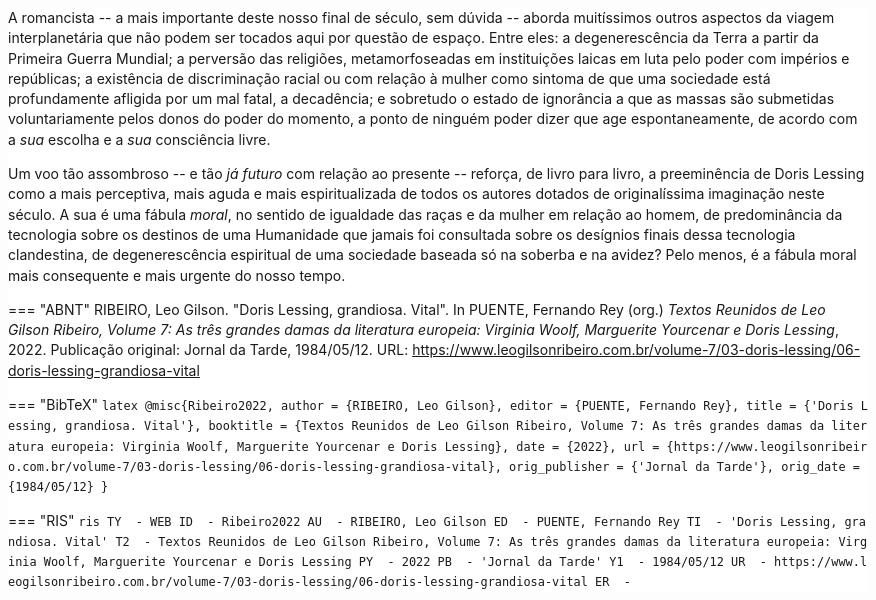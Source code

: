 A romancista -- a mais importante deste nosso final de século, sem dúvida -- aborda muitíssimos outros aspectos da viagem interplanetária que não podem ser tocados aqui por questão de espaço. Entre eles: a degenerescência da Terra a partir da Primeira Guerra Mundial; a perversão das religiões, metamorfoseadas em instituições laicas em luta pelo poder com impérios e repúblicas; a existência de discriminação racial ou com relação à mulher como sintoma de que uma sociedade está profundamente afligida por um mal fatal, a decadência; e sobretudo o estado de ignorância a que as massas são submetidas voluntariamente pelos donos do poder do momento, a ponto de ninguém poder dizer que age espontaneamente, de acordo com a *sua* escolha e a *sua* consciência livre.

Um voo tão assombroso -- e tão *já futuro* com relação ao presente -- reforça, de livro para livro, a preeminência de Doris Lessing como a mais perceptiva, mais aguda e mais espiritualizada de todos os autores dotados de originalíssima imaginação neste século. A sua é uma fábula *moral*, no sentido de igualdade das raças e da mulher em relação ao homem, de predominância da tecnologia sobre os destinos de uma Humanidade que jamais foi consultada sobre os desígnios finais dessa tecnologia clandestina, de degenerescência espiritual de uma sociedade baseada só na soberba e na avidez? Pelo menos, é a fábula moral mais consequente e mais urgente do nosso tempo.


=== "ABNT"
    RIBEIRO, Leo Gilson. "Doris Lessing, grandiosa. Vital". In PUENTE, Fernando Rey (org.) <em>Textos Reunidos de Leo Gilson Ribeiro, Volume 7: As três grandes damas da literatura europeia: Virginia Woolf, Marguerite Yourcenar e Doris Lessing</em>, 2022. Publicação original: Jornal da Tarde, 1984/05/12. URL: <a href="stable_url">https://www.leogilsonribeiro.com.br/volume-7/03-doris-lessing/06-doris-lessing-grandiosa-vital</a>

=== "BibTeX"
    ```latex
    @misc{Ribeiro2022,
    author = {RIBEIRO, Leo Gilson},
    editor = {PUENTE, Fernando Rey},
    title = {'Doris Lessing, grandiosa. Vital'},
    booktitle = {Textos Reunidos de Leo Gilson Ribeiro, Volume 7: As três grandes damas da literatura europeia: Virginia Woolf, Marguerite Yourcenar e Doris Lessing},
    date = {2022},
    url = {https://www.leogilsonribeiro.com.br/volume-7/03-doris-lessing/06-doris-lessing-grandiosa-vital},
    orig_publisher = {'Jornal da Tarde'},
    orig_date = {1984/05/12}
    }
    ```

=== "RIS"
    ```ris
    TY  - WEB
    ID  - Ribeiro2022
    AU  - RIBEIRO, Leo Gilson
    ED  - PUENTE, Fernando Rey
    TI  - 'Doris Lessing, grandiosa. Vital'
    T2  - Textos Reunidos de Leo Gilson Ribeiro, Volume 7: As três grandes damas da literatura europeia: Virginia Woolf, Marguerite Yourcenar e Doris Lessing
    PY  - 2022
    PB  - 'Jornal da Tarde'
    Y1  - 1984/05/12
    UR  - https://www.leogilsonribeiro.com.br/volume-7/03-doris-lessing/06-doris-lessing-grandiosa-vital
    ER  - 
    ```

